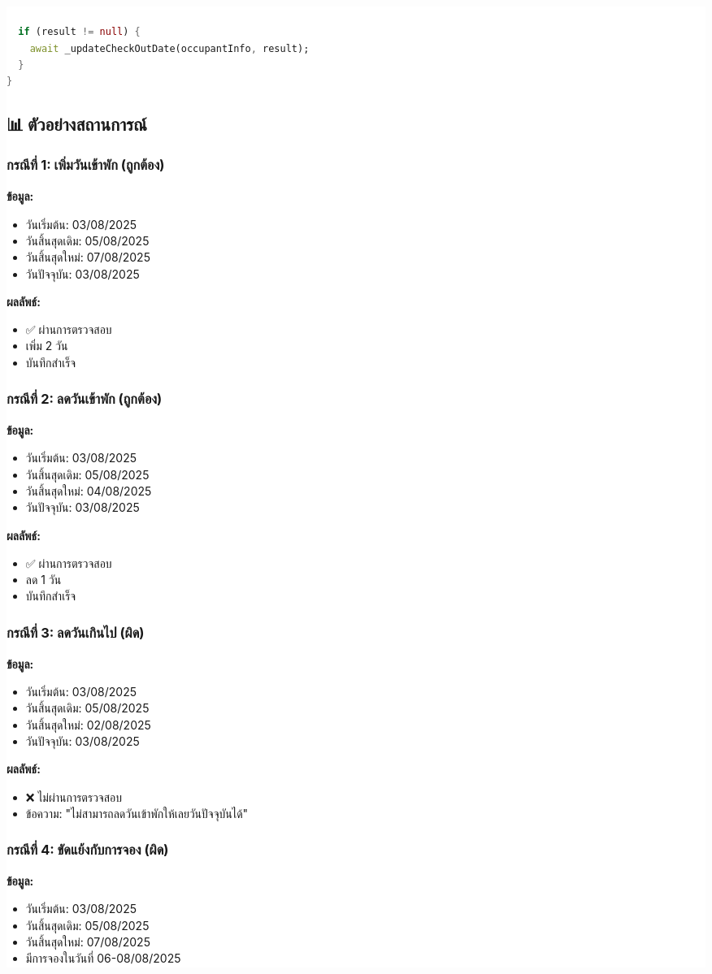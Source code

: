```dart

  if (result != null) {
    await _updateCheckOutDate(occupantInfo, result);
  }
}
```

## 📊 ตัวอย่างสถานการณ์

### กรณีที่ 1: เพิ่มวันเข้าพัก (ถูกต้อง)

**ข้อมูล:**
- วันเริ่มต้น: 03/08/2025
- วันสิ้นสุดเดิม: 05/08/2025
- วันสิ้นสุดใหม่: 07/08/2025
- วันปัจจุบัน: 03/08/2025

**ผลลัพธ์:**
- ✅ ผ่านการตรวจสอบ
- เพิ่ม 2 วัน
- บันทึกสำเร็จ

### กรณีที่ 2: ลดวันเข้าพัก (ถูกต้อง)

**ข้อมูล:**
- วันเริ่มต้น: 03/08/2025
- วันสิ้นสุดเดิม: 05/08/2025
- วันสิ้นสุดใหม่: 04/08/2025
- วันปัจจุบัน: 03/08/2025

**ผลลัพธ์:**
- ✅ ผ่านการตรวจสอบ
- ลด 1 วัน
- บันทึกสำเร็จ

### กรณีที่ 3: ลดวันเกินไป (ผิด)

**ข้อมูล:**
- วันเริ่มต้น: 03/08/2025
- วันสิ้นสุดเดิม: 05/08/2025
- วันสิ้นสุดใหม่: 02/08/2025
- วันปัจจุบัน: 03/08/2025

**ผลลัพธ์:**
- ❌ ไม่ผ่านการตรวจสอบ
- ข้อความ: "ไม่สามารถลดวันเข้าพักให้เลยวันปัจจุบันได้"

### กรณีที่ 4: ขัดแย้งกับการจอง (ผิด)

**ข้อมูล:**
- วันเริ่มต้น: 03/08/2025
- วันสิ้นสุดเดิม: 05/08/2025
- วันสิ้นสุดใหม่: 07/08/2025
- มีการจองในวันที่ 06-08/08/2025

